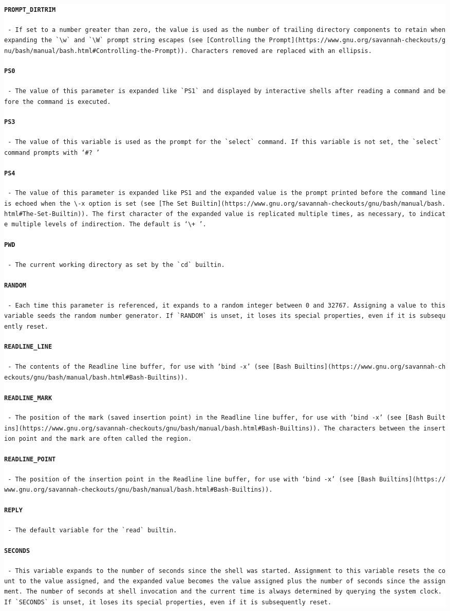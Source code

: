 #### `PROMPT_DIRTRIM`
	 - If set to a number greater than zero, the value is used as the number of trailing directory components to retain when expanding the `\w` and `\W` prompt string escapes (see [Controlling the Prompt](https://www.gnu.org/savannah-checkouts/gnu/bash/manual/bash.html#Controlling-the-Prompt)). Characters removed are replaced with an ellipsis.
 
#### `PS0`
	 - The value of this parameter is expanded like `PS1` and displayed by interactive shells after reading a command and before the command is executed.
 
#### `PS3`
	 - The value of this variable is used as the prompt for the `select` command. If this variable is not set, the `select` command prompts with ‘#? ’
 
#### `PS4`
	 - The value of this parameter is expanded like PS1 and the expanded value is the prompt printed before the command line is echoed when the \-x option is set (see [The Set Builtin](https://www.gnu.org/savannah-checkouts/gnu/bash/manual/bash.html#The-Set-Builtin)). The first character of the expanded value is replicated multiple times, as necessary, to indicate multiple levels of indirection. The default is ‘\+ ’.
 
#### `PWD`
	 - The current working directory as set by the `cd` builtin.
 
#### `RANDOM`
	 - Each time this parameter is referenced, it expands to a random integer between 0 and 32767. Assigning a value to this variable seeds the random number generator. If `RANDOM` is unset, it loses its special properties, even if it is subsequently reset.
 
#### `READLINE_LINE`
	 - The contents of the Readline line buffer, for use with ‘bind -x’ (see [Bash Builtins](https://www.gnu.org/savannah-checkouts/gnu/bash/manual/bash.html#Bash-Builtins)).
 
#### `READLINE_MARK`
	 - The position of the mark (saved insertion point) in the Readline line buffer, for use with ‘bind -x’ (see [Bash Builtins](https://www.gnu.org/savannah-checkouts/gnu/bash/manual/bash.html#Bash-Builtins)). The characters between the insertion point and the mark are often called the region.
 
#### `READLINE_POINT`
	 - The position of the insertion point in the Readline line buffer, for use with ‘bind -x’ (see [Bash Builtins](https://www.gnu.org/savannah-checkouts/gnu/bash/manual/bash.html#Bash-Builtins)).
 
#### `REPLY`
	 - The default variable for the `read` builtin.
 
#### `SECONDS`
	 - This variable expands to the number of seconds since the shell was started. Assignment to this variable resets the count to the value assigned, and the expanded value becomes the value assigned plus the number of seconds since the assignment. The number of seconds at shell invocation and the current time is always determined by querying the system clock. If `SECONDS` is unset, it loses its special properties, even if it is subsequently reset.
 